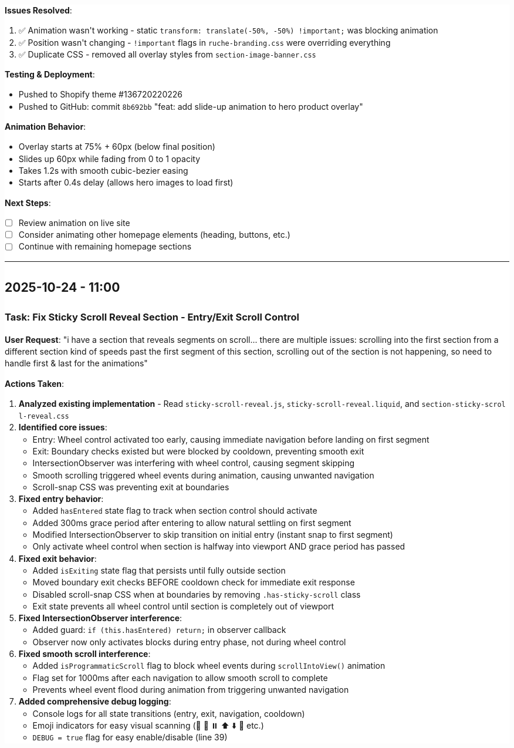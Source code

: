**Issues Resolved**:
1. ✅ Animation wasn't working - static `transform: translate(-50%, -50%) !important;` was blocking animation
2. ✅ Position wasn't changing - `!important` flags in `ruche-branding.css` were overriding everything
3. ✅ Duplicate CSS - removed all overlay styles from `section-image-banner.css`

**Testing & Deployment**:
- Pushed to Shopify theme #136720220226
- Pushed to GitHub: commit `8b692bb` "feat: add slide-up animation to hero product overlay"

**Animation Behavior**:
- Overlay starts at 75% + 60px (below final position)
- Slides up 60px while fading from 0 to 1 opacity
- Takes 1.2s with smooth cubic-bezier easing
- Starts after 0.4s delay (allows hero images to load first)

**Next Steps**:
- [ ] Review animation on live site
- [ ] Consider animating other homepage elements (heading, buttons, etc.)
- [ ] Continue with remaining homepage sections

---

## 2025-10-24 - 11:00

### Task: Fix Sticky Scroll Reveal Section - Entry/Exit Scroll Control

**User Request**: "i have a section that reveals segments on scroll... there are multiple issues: scrolling into the first section from a different section kind of speeds past the first segment of this section, scrolling out of the section is not happening, so need to handle first & last for the animations"

**Actions Taken**:
1. **Analyzed existing implementation** - Read `sticky-scroll-reveal.js`, `sticky-scroll-reveal.liquid`, and `section-sticky-scroll-reveal.css`
2. **Identified core issues**:
   - Entry: Wheel control activated too early, causing immediate navigation before landing on first segment
   - Exit: Boundary checks existed but were blocked by cooldown, preventing smooth exit
   - IntersectionObserver was interfering with wheel control, causing segment skipping
   - Smooth scrolling triggered wheel events during animation, causing unwanted navigation
   - Scroll-snap CSS was preventing exit at boundaries
3. **Fixed entry behavior**:
   - Added `hasEntered` state flag to track when section control should activate
   - Added 300ms grace period after entering to allow natural settling on first segment
   - Modified IntersectionObserver to skip transition on initial entry (instant snap to first segment)
   - Only activate wheel control when section is halfway into viewport AND grace period has passed
4. **Fixed exit behavior**:
   - Added `isExiting` state flag that persists until fully outside section
   - Moved boundary exit checks BEFORE cooldown check for immediate exit response
   - Disabled scroll-snap CSS when at boundaries by removing `.has-sticky-scroll` class
   - Exit state prevents all wheel control until section is completely out of viewport
5. **Fixed IntersectionObserver interference**:
   - Added guard: `if (this.hasEntered) return;` in observer callback
   - Observer now only activates blocks during entry phase, not during wheel control
6. **Fixed smooth scroll interference**:
   - Added `isProgrammaticScroll` flag to block wheel events during `scrollIntoView()` animation
   - Flag set for 1000ms after each navigation to allow smooth scroll to complete
   - Prevents wheel event flood during animation from triggering unwanted navigation
7. **Added comprehensive debug logging**:
   - Console logs for all state transitions (entry, exit, navigation, cooldown)
   - Emoji indicators for easy visual scanning (🎯 🔄 ⏸️ ⬆️ ⬇️ 🚫 etc.)
   - `DEBUG = true` flag for easy enable/disable (line 39)
